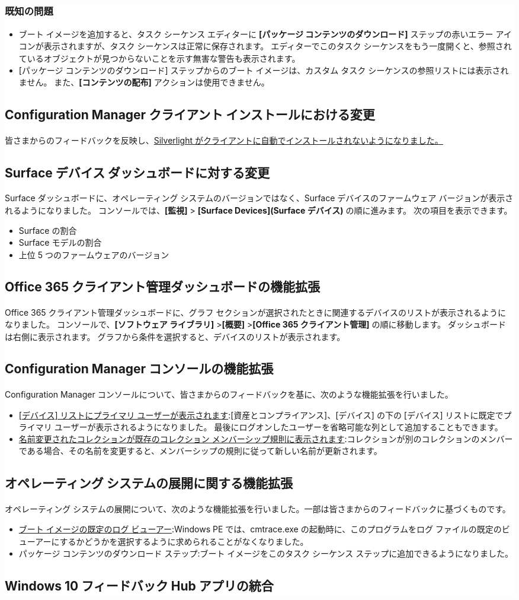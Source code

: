 ### <a name="known-issues"></a>既知の問題
 - ブート イメージを追加すると、タスク シーケンス エディターに **[パッケージ コンテンツのダウンロード]** ステップの赤いエラー アイコンが表示されますが、タスク シーケンスは正常に保存されます。 エディターでこのタスク シーケンスをもう一度開くと、参照されているオブジェクトが見つからないことを示す無害な警告も表示されます。 
 - [パッケージ コンテンツのダウンロード] ステップからのブート イメージは、カスタム タスク シーケンスの参照リストには表示されません。 また、**[コンテンツの配布]** アクションは使用できません。 


## <a name="change-in-the-configuration-manager-client-install"></a>Configuration Manager クライアント インストールにおける変更  
皆さまからのフィードバックを反映し、[Silverlight がクライアントに自動でインストールされないようになりました。](https://configurationmanager.uservoice.com/forums/300492-ideas/suggestions/10886427-please-do-not-install-silverlight-by-default-in-v) 
  

## <a name="change-to-the-surface-device-dashboard"></a>Surface デバイス ダッシュボードに対する変更
Surface ダッシュボードに、オペレーティング システムのバージョンではなく、Surface デバイスのファームウェア バージョンが表示されるようになりました。 コンソールでは、**[監視]** > **[Surface Devices]\(Surface デバイス\)** の順に進みます。 次の項目を表示できます。
- Surface の割合
- Surface モデルの割合
- 上位 5 つのファームウェアのバージョン 


## <a name="improvements-to-office-365-client-management-dashboard"></a>Office 365 クライアント管理ダッシュボードの機能拡張 
Office 365 クライアント管理ダッシュボードに、グラフ セクションが選択されたときに関連するデバイスのリストが表示されるようになりました。 コンソールで、**[ソフトウェア ライブラリ]** >**[概要]** >**[Office 365 クライアント管理]** の順に移動します。 ダッシュボードは右側に表示されます。 グラフから条件を選択すると、デバイスのリストが表示されます。  



## <a name="improvements-to-the-configuration-manager-console"></a>Configuration Manager コンソールの機能拡張 
Configuration Manager コンソールについて、皆さまからのフィードバックを基に、次のような機能拡張を行いました。

- [[デバイス] リストにプライマリ ユーザーが表示されます](https://configurationmanager.uservoice.com/forums/300492-ideas/suggestions/8782225-enable-a-column-for-primary-user):[資産とコンプライアンス]、[デバイス] の下の [デバイス] リストに既定でプライマリ ユーザーが表示されるようになりました。 最後にログオンしたユーザーを省略可能な列として追加することもできます。 
- [名前変更されたコレクションが既存のコレクション メンバーシップ規則に表示されます](https://configurationmanager.uservoice.com/forums/300492-ideas/suggestions/20125567-fix-the-renaming-of-collections):コレクションが別のコレクションのメンバーである場合、その名前を変更すると、メンバーシップの規則に従って新しい名前が更新されます。 


## <a name="improvements-to-operating-system-deployment"></a>オペレーティング システムの展開に関する機能拡張
オペレーティング システムの展開について、次のような機能拡張を行いました。一部は皆さまからのフィードバックに基づくものです。
 - [ブート イメージの既定のログ ビューアー](https://configurationmanager.uservoice.com/forums/300492-ideas/suggestions/19269823-stop-cmtrace-from-asking-us-if-we-want-to-use-it-a):Windows PE では、cmtrace.exe の起動時に、このプログラムをログ ファイルの既定のビューアーにするかどうかを選択するように求められることがなくなりました。 
 - パッケージ コンテンツのダウンロード ステップ:ブート イメージをこのタスク シーケンス ステップに追加できるようになりました。


## <a name="windows-10-feedback-hub-app-integration"></a>Windows 10 フィードバック Hub アプリの統合
